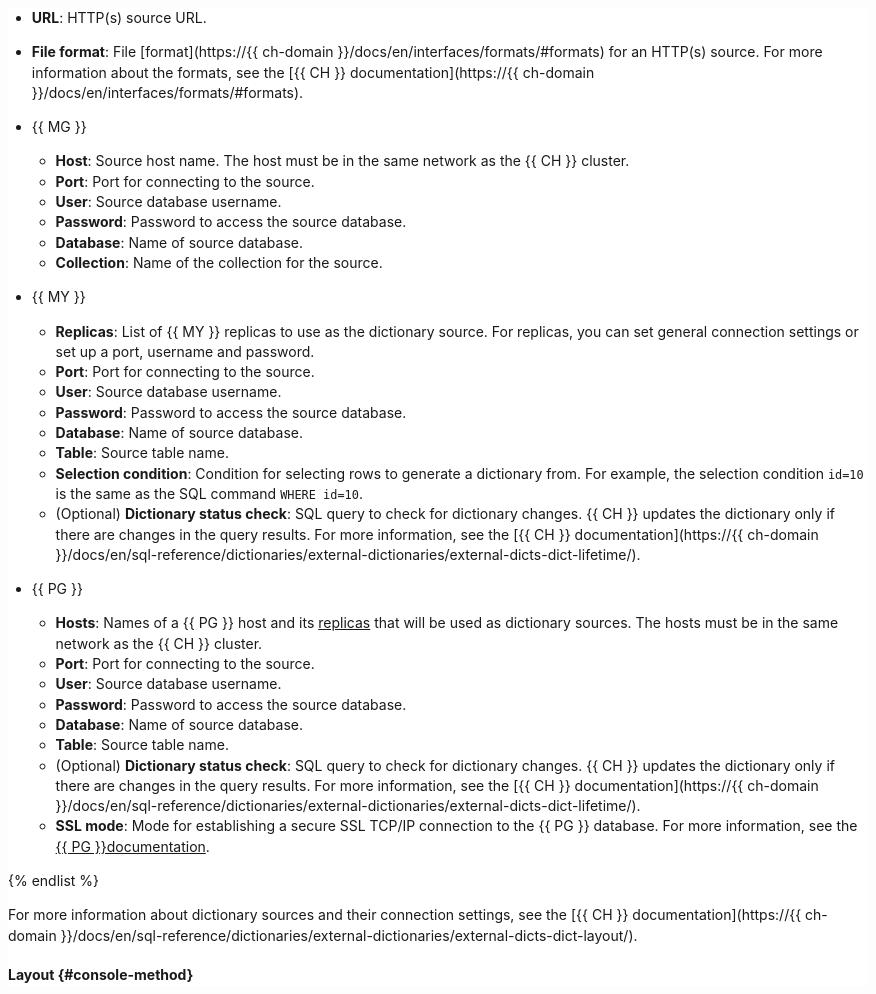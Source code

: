    * **URL**: HTTP(s) source URL.
   * **File format**: File [format](https://{{ ch-domain }}/docs/en/interfaces/formats/#formats) for an HTTP(s) source. For more information about the formats, see the [{{ CH }} documentation](https://{{ ch-domain }}/docs/en/interfaces/formats/#formats).

* {{ MG }}

   * **Host**: Source host name. The host must be in the same network as the {{ CH }} cluster.
   * **Port**: Port for connecting to the source.
   * **User**: Source database username.
   * **Password**: Password to access the source database.
   * **Database**: Name of source database.
   * **Collection**: Name of the collection for the source.

* {{ MY }}

   * **Replicas**: List of {{ MY }} replicas to use as the dictionary source.
      For replicas, you can set general connection settings or set up a port, username and password.
   * **Port**: Port for connecting to the source.
   * **User**: Source database username.
   * **Password**: Password to access the source database.
   * **Database**: Name of source database.
   * **Table**: Source table name.
   * **Selection condition**: Condition for selecting rows to generate a dictionary from. For example, the selection condition `id=10` is the same as the SQL command `WHERE id=10`.
   * (Optional) **Dictionary status check**: SQL query to check for dictionary changes. {{ CH }} updates the dictionary only if there are changes in the query results.
      For more information, see the [{{ CH }} documentation](https://{{ ch-domain }}/docs/en/sql-reference/dictionaries/external-dictionaries/external-dicts-dict-lifetime/).

* {{ PG }}

   * **Hosts**: Names of a {{ PG }} host and its [replicas](../../managed-postgresql/concepts/replication.md) that will be used as dictionary sources. The hosts must be in the same network as the {{ CH }} cluster.
   * **Port**: Port for connecting to the source.
   * **User**: Source database username.
   * **Password**: Password to access the source database.
   * **Database**: Name of source database.
   * **Table**: Source table name.
   * (Optional) **Dictionary status check**: SQL query to check for dictionary changes. {{ CH }} updates the dictionary only if there are changes in the query results.
      For more information, see the [{{ CH }} documentation](https://{{ ch-domain }}/docs/en/sql-reference/dictionaries/external-dictionaries/external-dicts-dict-lifetime/).
   * **SSL mode**: Mode for establishing a secure SSL TCP/IP connection to the {{ PG }} database.
      For more information, see the [{{ PG }}documentation](https://www.postgresql.org/docs/current/libpq-connect.html#LIBPQ-PARAMKEYWORDS).

{% endlist %}

For more information about dictionary sources and their connection settings, see the [{{ CH }} documentation](https://{{ ch-domain }}/docs/en/sql-reference/dictionaries/external-dictionaries/external-dicts-dict-layout/).

#### Layout {#console-method}
